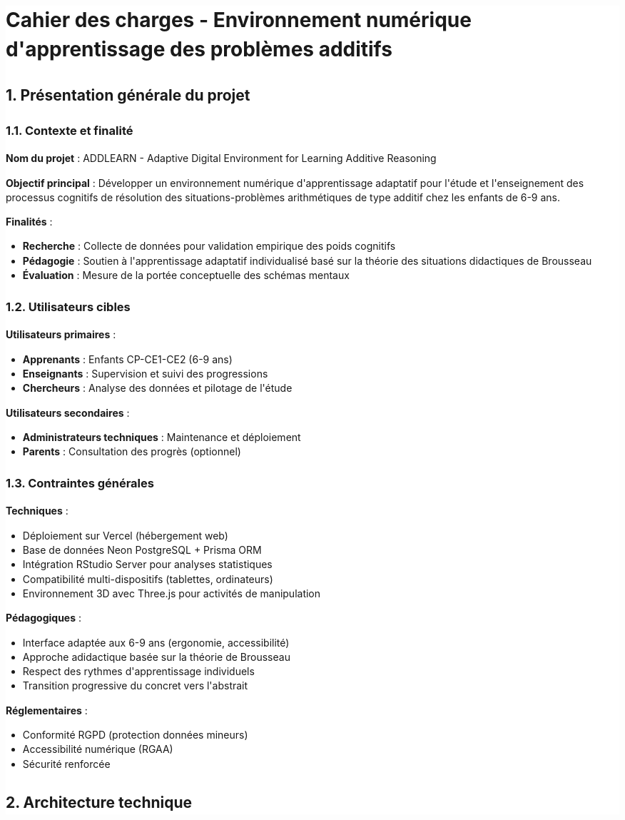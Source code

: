 # Cahier des charges - Environnement numérique d'apprentissage des problèmes additifs

## 1. Présentation générale du projet

### 1.1. Contexte et finalité

**Nom du projet** : ADDLEARN - Adaptive Digital Environment for Learning Additive Reasoning

**Objectif principal** : Développer un environnement numérique d'apprentissage adaptatif pour l'étude et l'enseignement des processus cognitifs de résolution des situations-problèmes arithmétiques de type additif chez les enfants de 6-9 ans.

**Finalités** :
- **Recherche** : Collecte de données pour validation empirique des poids cognitifs
- **Pédagogie** : Soutien à l'apprentissage adaptatif individualisé basé sur la théorie des situations didactiques de Brousseau
- **Évaluation** : Mesure de la portée conceptuelle des schémas mentaux

### 1.2. Utilisateurs cibles

**Utilisateurs primaires** :
- **Apprenants** : Enfants CP-CE1-CE2 (6-9 ans)
- **Enseignants** : Supervision et suivi des progressions
- **Chercheurs** : Analyse des données et pilotage de l'étude

**Utilisateurs secondaires** :
- **Administrateurs techniques** : Maintenance et déploiement
- **Parents** : Consultation des progrès (optionnel)

### 1.3. Contraintes générales

**Techniques** :
- Déploiement sur Vercel (hébergement web)
- Base de données Neon PostgreSQL + Prisma ORM
- Intégration RStudio Server pour analyses statistiques
- Compatibilité multi-dispositifs (tablettes, ordinateurs)
- Environnement 3D avec Three.js pour activités de manipulation

**Pédagogiques** :
- Interface adaptée aux 6-9 ans (ergonomie, accessibilité)
- Approche adidactique basée sur la théorie de Brousseau
- Respect des rythmes d'apprentissage individuels
- Transition progressive du concret vers l'abstrait

**Réglementaires** :
- Conformité RGPD (protection données mineurs)
- Accessibilité numérique (RGAA)
- Sécurité renforcée

## 2. Architecture technique
